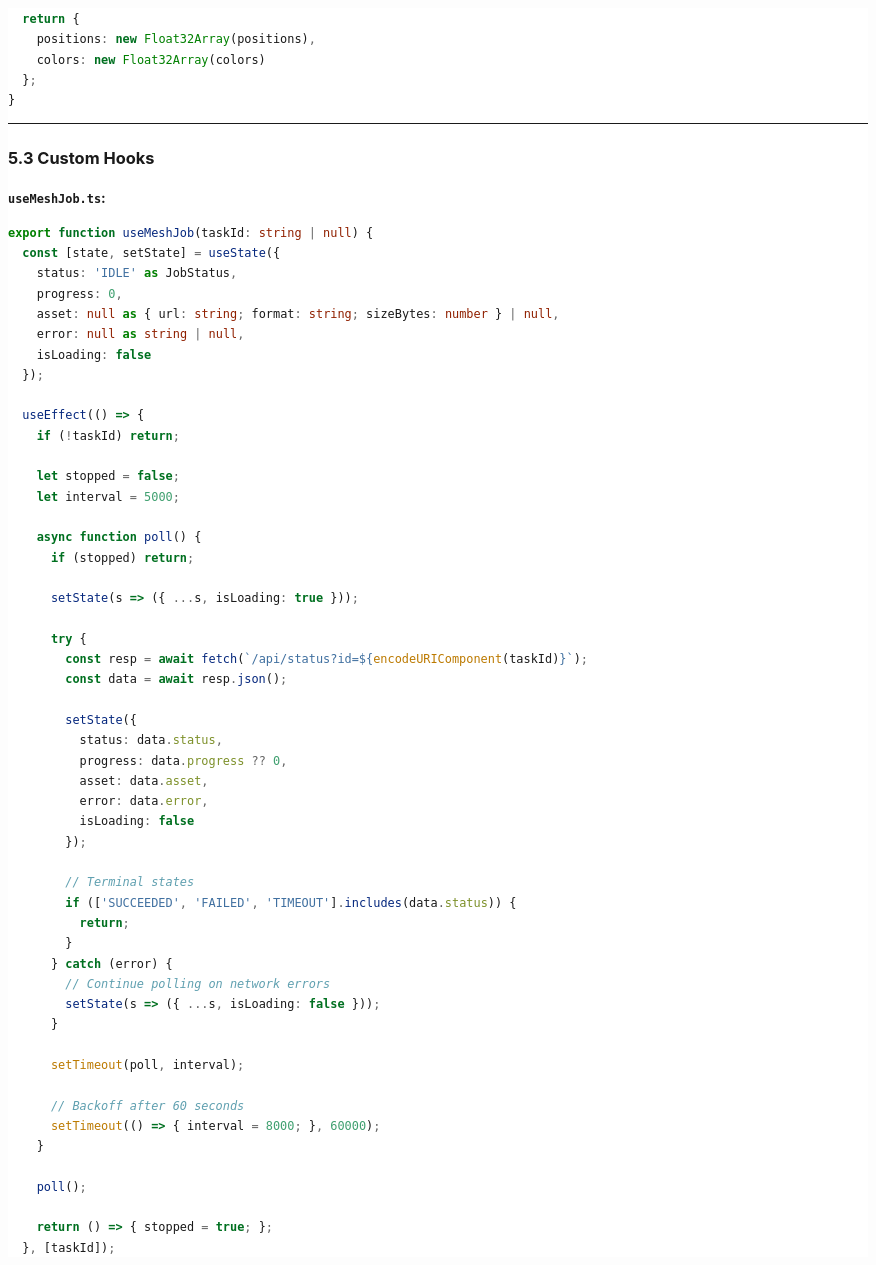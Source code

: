 ```typescript
  return {
    positions: new Float32Array(positions),
    colors: new Float32Array(colors)
  };
}
```

---

### 5.3 Custom Hooks

**`useMeshJob.ts`:**
```typescript
export function useMeshJob(taskId: string | null) {
  const [state, setState] = useState({
    status: 'IDLE' as JobStatus,
    progress: 0,
    asset: null as { url: string; format: string; sizeBytes: number } | null,
    error: null as string | null,
    isLoading: false
  });
  
  useEffect(() => {
    if (!taskId) return;
    
    let stopped = false;
    let interval = 5000;
    
    async function poll() {
      if (stopped) return;
      
      setState(s => ({ ...s, isLoading: true }));
      
      try {
        const resp = await fetch(`/api/status?id=${encodeURIComponent(taskId)}`);
        const data = await resp.json();
        
        setState({
          status: data.status,
          progress: data.progress ?? 0,
          asset: data.asset,
          error: data.error,
          isLoading: false
        });
        
        // Terminal states
        if (['SUCCEEDED', 'FAILED', 'TIMEOUT'].includes(data.status)) {
          return;
        }
      } catch (error) {
        // Continue polling on network errors
        setState(s => ({ ...s, isLoading: false }));
      }
      
      setTimeout(poll, interval);
      
      // Backoff after 60 seconds
      setTimeout(() => { interval = 8000; }, 60000);
    }
    
    poll();
    
    return () => { stopped = true; };
  }, [taskId]);
```